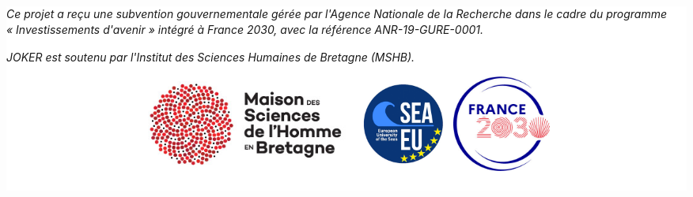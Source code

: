 <p>
<em>Ce projet a reçu une subvention gouvernementale gérée par l'Agence Nationale de la Recherche dans le cadre du programme « Investissements d'avenir » intégré à France 2030, avec la référence ANR-19-GURE-0001.</em>
</p>
<p>
<em>JOKER est soutenu par l'Institut des Sciences Humaines de Bretagne (MSHB).</em>
</p>
<div align="center">
  <a href="https://www.mshb.fr"><img src="../img/mshb.jpg" height="120"></a>
  <a href="https://sea-eu.org/?lang=fr"><img src="../img/sea-eu.png" height="120"></a>
  <a href="https://www.gouvernement.fr/le-programme-d-investissements-d-avenir"><img src="../img/Logotype France 2030.jpg" height="120"></a>
</div>
<br />
<div align="center">